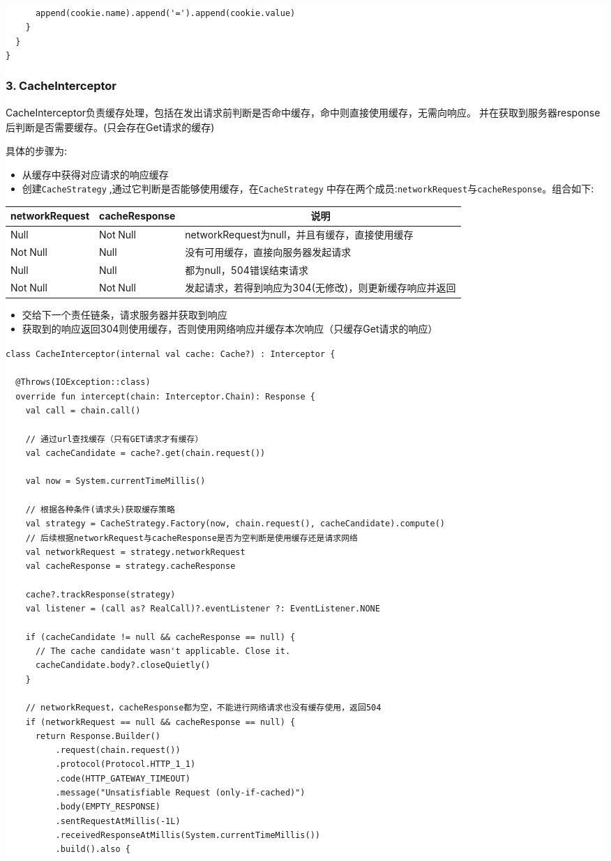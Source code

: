 ```
      append(cookie.name).append('=').append(cookie.value)
    }
  }
}
```

###  3. CacheInterceptor

&#x20;       CacheInterceptor负责缓存处理，包括在发出请求前判断是否命中缓存，命中则直接使用缓存，无需向响应。 并在获取到服务器response后判断是否需要缓存。(只会存在Get请求的缓存)

&#x20;       具体的步骤为:

* 从缓存中获得对应请求的响应缓存
* 创建`CacheStrategy` ,通过它判断是否能够使用缓存，在`CacheStrategy` 中存在两个成员:`networkRequest`与`cacheResponse`。组合如下:

| networkRequest | cacheResponse | 说明                               |
| -------------- | ------------- | -------------------------------- |
| Null           | Not Null      | networkRequest为null，并且有缓存，直接使用缓存 |
| Not Null       | Null          | 没有可用缓存，直接向服务器发起请求                |
| Null           | Null          | 都为null，504错误结束请求                 |
| Not Null       | Not Null      | 发起请求，若得到响应为304(无修改)，则更新缓存响应并返回   |

* 交给下一个责任链条，请求服务器并获取到响应
* 获取到的响应返回304则使用缓存，否则使用网络响应并缓存本次响应（只缓存Get请求的响应）

```
class CacheInterceptor(internal val cache: Cache?) : Interceptor {

  @Throws(IOException::class)
  override fun intercept(chain: Interceptor.Chain): Response {
    val call = chain.call()

    // 通过url查找缓存（只有GET请求才有缓存）
    val cacheCandidate = cache?.get(chain.request())

    val now = System.currentTimeMillis()

    // 根据各种条件(请求头)获取缓存策略
    val strategy = CacheStrategy.Factory(now, chain.request(), cacheCandidate).compute()
    // 后续根据networkRequest与cacheResponse是否为空判断是使用缓存还是请求网络
    val networkRequest = strategy.networkRequest
    val cacheResponse = strategy.cacheResponse

    cache?.trackResponse(strategy)
    val listener = (call as? RealCall)?.eventListener ?: EventListener.NONE

    if (cacheCandidate != null && cacheResponse == null) {
      // The cache candidate wasn't applicable. Close it.
      cacheCandidate.body?.closeQuietly()
    }

    // networkRequest，cacheResponse都为空，不能进行网络请求也没有缓存使用，返回504
    if (networkRequest == null && cacheResponse == null) {
      return Response.Builder()
          .request(chain.request())
          .protocol(Protocol.HTTP_1_1)
          .code(HTTP_GATEWAY_TIMEOUT)
          .message("Unsatisfiable Request (only-if-cached)")
          .body(EMPTY_RESPONSE)
          .sentRequestAtMillis(-1L)
          .receivedResponseAtMillis(System.currentTimeMillis())
          .build().also {
```